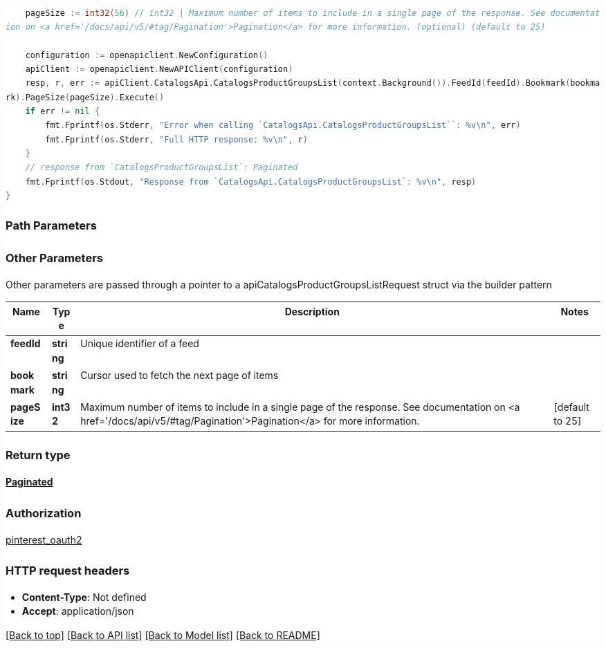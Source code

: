 ```go
    pageSize := int32(56) // int32 | Maximum number of items to include in a single page of the response. See documentation on <a href='/docs/api/v5/#tag/Pagination'>Pagination</a> for more information. (optional) (default to 25)

    configuration := openapiclient.NewConfiguration()
    apiClient := openapiclient.NewAPIClient(configuration)
    resp, r, err := apiClient.CatalogsApi.CatalogsProductGroupsList(context.Background()).FeedId(feedId).Bookmark(bookmark).PageSize(pageSize).Execute()
    if err != nil {
        fmt.Fprintf(os.Stderr, "Error when calling `CatalogsApi.CatalogsProductGroupsList``: %v\n", err)
        fmt.Fprintf(os.Stderr, "Full HTTP response: %v\n", r)
    }
    // response from `CatalogsProductGroupsList`: Paginated
    fmt.Fprintf(os.Stdout, "Response from `CatalogsApi.CatalogsProductGroupsList`: %v\n", resp)
}
```

### Path Parameters



### Other Parameters

Other parameters are passed through a pointer to a apiCatalogsProductGroupsListRequest struct via the builder pattern


Name | Type | Description  | Notes
------------- | ------------- | ------------- | -------------
 **feedId** | **string** | Unique identifier of a feed | 
 **bookmark** | **string** | Cursor used to fetch the next page of items | 
 **pageSize** | **int32** | Maximum number of items to include in a single page of the response. See documentation on &lt;a href&#x3D;&#39;/docs/api/v5/#tag/Pagination&#39;&gt;Pagination&lt;/a&gt; for more information. | [default to 25]

### Return type

[**Paginated**](Paginated.md)

### Authorization

[pinterest_oauth2](../README.md#pinterest_oauth2)

### HTTP request headers

- **Content-Type**: Not defined
- **Accept**: application/json

[[Back to top]](#) [[Back to API list]](../README.md#documentation-for-api-endpoints)
[[Back to Model list]](../README.md#documentation-for-models)
[[Back to README]](../README.md)

